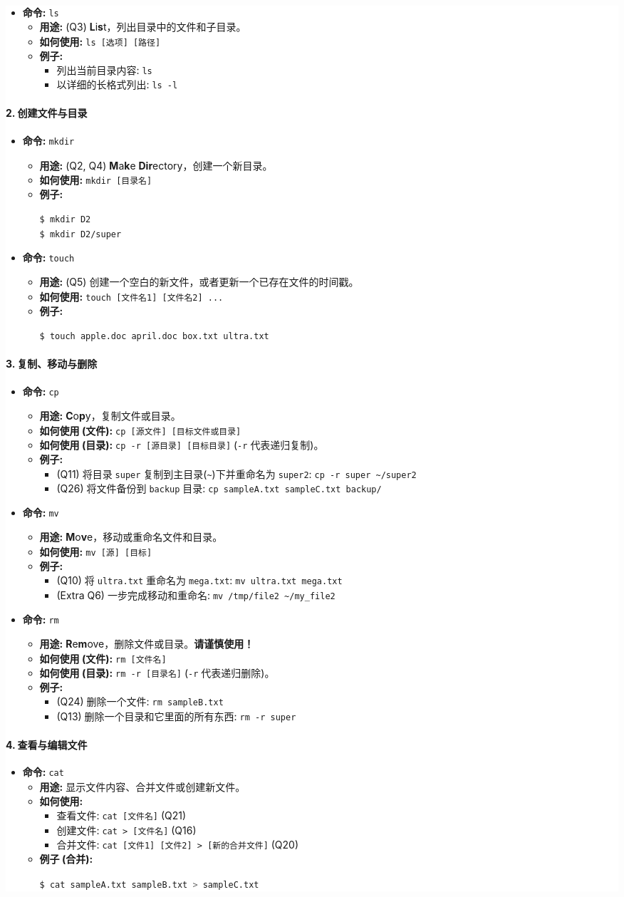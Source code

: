 *   **命令:** `ls`
    *   **用途:** (Q3) **L**i**s**t，列出目录中的文件和子目录。
    *   **如何使用:** `ls [选项] [路径]`
    *   **例子:**
        *   列出当前目录内容: `ls`
        *   以详细的长格式列出: `ls -l`

#### **2. 创建文件与目录**

*   **命令:** `mkdir`
    *   **用途:** (Q2, Q4) **M**a**k**e **Dir**ectory，创建一个新目录。
    *   **如何使用:** `mkdir [目录名]`
    *   **例子:**
        ```bash
        $ mkdir D2
        $ mkdir D2/super
        ```

*   **命令:** `touch`
    *   **用途:** (Q5) 创建一个空白的新文件，或者更新一个已存在文件的时间戳。
    *   **如何使用:** `touch [文件名1] [文件名2] ...`
    *   **例子:**
        ```bash
        $ touch apple.doc april.doc box.txt ultra.txt
        ```

#### **3. 复制、移动与删除**

*   **命令:** `cp`
    *   **用途:** **C**o**p**y，复制文件或目录。
    *   **如何使用 (文件):** `cp [源文件] [目标文件或目录]`
    *   **如何使用 (目录):** `cp -r [源目录] [目标目录]` (`-r` 代表递归复制)。
    *   **例子:**
        *   (Q11) 将目录 `super` 复制到主目录(`~`)下并重命名为 `super2`: `cp -r super ~/super2`
        *   (Q26) 将文件备份到 `backup` 目录: `cp sampleA.txt sampleC.txt backup/`

*   **命令:** `mv`
    *   **用途:** **M**o**v**e，移动或重命名文件和目录。
    *   **如何使用:** `mv [源] [目标]`
    *   **例子:**
        *   (Q10) 将 `ultra.txt` 重命名为 `mega.txt`: `mv ultra.txt mega.txt`
        *   (Extra Q6) 一步完成移动和重命名: `mv /tmp/file2 ~/my_file2`

*   **命令:** `rm`
    *   **用途:** **R**e**m**ove，删除文件或目录。**请谨慎使用！**
    *   **如何使用 (文件):** `rm [文件名]`
    *   **如何使用 (目录):** `rm -r [目录名]` (`-r` 代表递归删除)。
    *   **例子:**
        *   (Q24) 删除一个文件: `rm sampleB.txt`
        *   (Q13) 删除一个目录和它里面的所有东西: `rm -r super`

#### **4. 查看与编辑文件**

*   **命令:** `cat`
    *   **用途:** 显示文件内容、合并文件或创建新文件。
    *   **如何使用:**
        *   查看文件: `cat [文件名]` (Q21)
        *   创建文件: `cat > [文件名]` (Q16)
        *   合并文件: `cat [文件1] [文件2] > [新的合并文件]` (Q20)
    *   **例子 (合并):**
        ```bash
        $ cat sampleA.txt sampleB.txt > sampleC.txt
        ```
